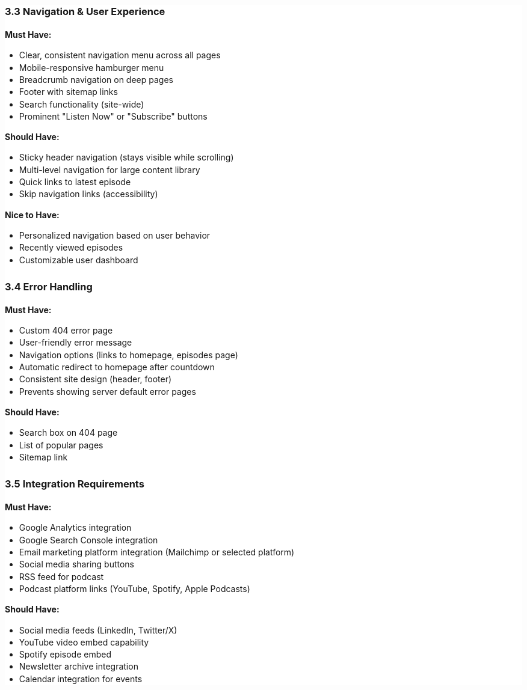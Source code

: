 ### 3.3 Navigation & User Experience

**Must Have:**
- Clear, consistent navigation menu across all pages
- Mobile-responsive hamburger menu
- Breadcrumb navigation on deep pages
- Footer with sitemap links
- Search functionality (site-wide)
- Prominent "Listen Now" or "Subscribe" buttons

**Should Have:**
- Sticky header navigation (stays visible while scrolling)
- Multi-level navigation for large content library
- Quick links to latest episode
- Skip navigation links (accessibility)

**Nice to Have:**
- Personalized navigation based on user behavior
- Recently viewed episodes
- Customizable user dashboard

### 3.4 Error Handling

**Must Have:**
- Custom 404 error page
- User-friendly error message
- Navigation options (links to homepage, episodes page)
- Automatic redirect to homepage after countdown
- Consistent site design (header, footer)
- Prevents showing server default error pages

**Should Have:**
- Search box on 404 page
- List of popular pages
- Sitemap link

### 3.5 Integration Requirements

**Must Have:**
- Google Analytics integration
- Google Search Console integration
- Email marketing platform integration (Mailchimp or selected platform)
- Social media sharing buttons
- RSS feed for podcast
- Podcast platform links (YouTube, Spotify, Apple Podcasts)

**Should Have:**
- Social media feeds (LinkedIn, Twitter/X)
- YouTube video embed capability
- Spotify episode embed
- Newsletter archive integration
- Calendar integration for events
